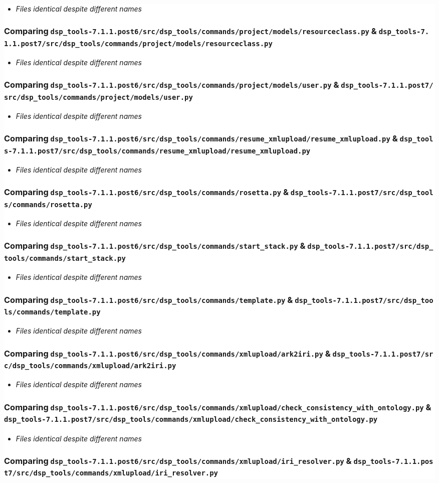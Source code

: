  * *Files identical despite different names*

### Comparing `dsp_tools-7.1.1.post6/src/dsp_tools/commands/project/models/resourceclass.py` & `dsp_tools-7.1.1.post7/src/dsp_tools/commands/project/models/resourceclass.py`

 * *Files identical despite different names*

### Comparing `dsp_tools-7.1.1.post6/src/dsp_tools/commands/project/models/user.py` & `dsp_tools-7.1.1.post7/src/dsp_tools/commands/project/models/user.py`

 * *Files identical despite different names*

### Comparing `dsp_tools-7.1.1.post6/src/dsp_tools/commands/resume_xmlupload/resume_xmlupload.py` & `dsp_tools-7.1.1.post7/src/dsp_tools/commands/resume_xmlupload/resume_xmlupload.py`

 * *Files identical despite different names*

### Comparing `dsp_tools-7.1.1.post6/src/dsp_tools/commands/rosetta.py` & `dsp_tools-7.1.1.post7/src/dsp_tools/commands/rosetta.py`

 * *Files identical despite different names*

### Comparing `dsp_tools-7.1.1.post6/src/dsp_tools/commands/start_stack.py` & `dsp_tools-7.1.1.post7/src/dsp_tools/commands/start_stack.py`

 * *Files identical despite different names*

### Comparing `dsp_tools-7.1.1.post6/src/dsp_tools/commands/template.py` & `dsp_tools-7.1.1.post7/src/dsp_tools/commands/template.py`

 * *Files identical despite different names*

### Comparing `dsp_tools-7.1.1.post6/src/dsp_tools/commands/xmlupload/ark2iri.py` & `dsp_tools-7.1.1.post7/src/dsp_tools/commands/xmlupload/ark2iri.py`

 * *Files identical despite different names*

### Comparing `dsp_tools-7.1.1.post6/src/dsp_tools/commands/xmlupload/check_consistency_with_ontology.py` & `dsp_tools-7.1.1.post7/src/dsp_tools/commands/xmlupload/check_consistency_with_ontology.py`

 * *Files identical despite different names*

### Comparing `dsp_tools-7.1.1.post6/src/dsp_tools/commands/xmlupload/iri_resolver.py` & `dsp_tools-7.1.1.post7/src/dsp_tools/commands/xmlupload/iri_resolver.py`
